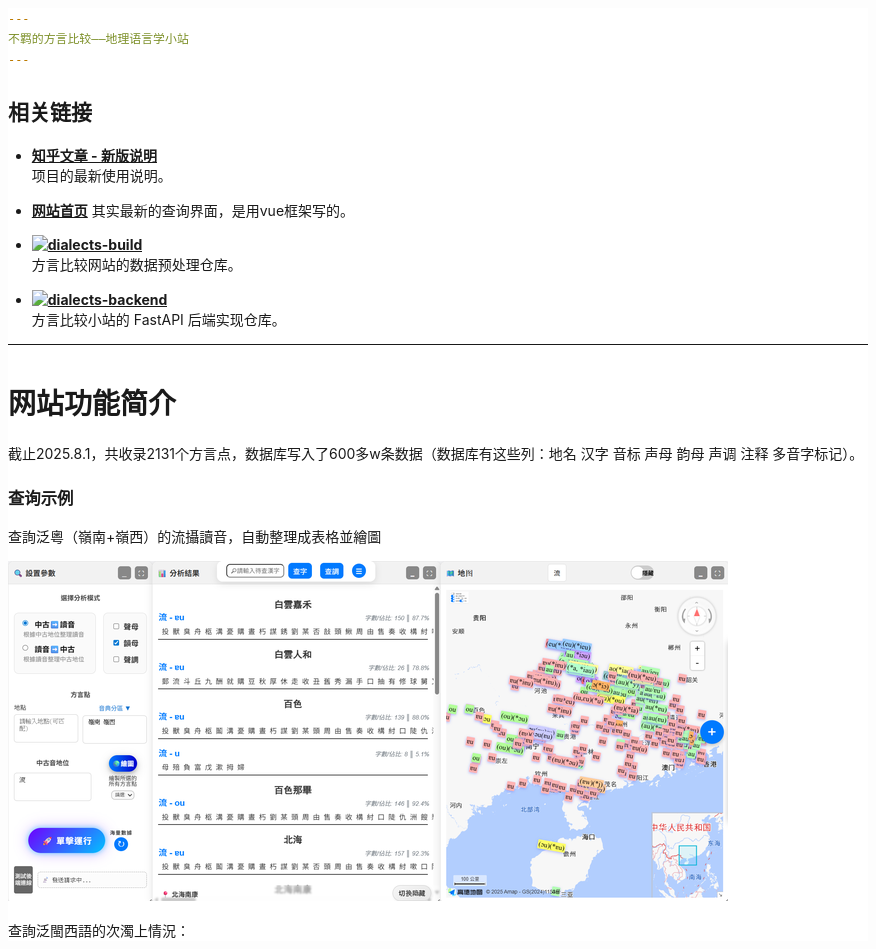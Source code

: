```yaml
---
不羁的方言比较——地理语言学小站
---
```

## 相关链接

- **[知乎文章 - 新版说明](https://zhuanlan.zhihu.com/p/1934345780199682731)**  
  项目的最新使用说明。

- **[网站首页](https://dialects.yzup.top/)** 
  其实最新的查询界面，是用vue框架写的。

- **[![dialects-build](https://img.shields.io/badge/dialects--build-ff69b4?logo=github&logoColor=white&style=flat)](https://github.com/jengzang/dialects-build)**  
  方言比较网站的数据预处理仓库。

- **[![dialects-backend](https://img.shields.io/badge/dialects--backend-0088ff?logo=github&logoColor=white&style=flat)](https://github.com/jengzang/dialects-backend)**  
  方言比较小站的 FastAPI 后端实现仓库。


---

# 网站功能简介

截止2025.8.1，共收录2131个方言点，数据库写入了600多w条数据（数据库有这些列：地名 汉字 音标 声母 韵母 声调 注释 多音字标记）。

### 查询示例

查詢泛粵（嶺南+嶺西）的流攝讀音，自動整理成表格並繪圖

![img](data/images/image01.png)

查詢泛閩西語的次濁上情況：
